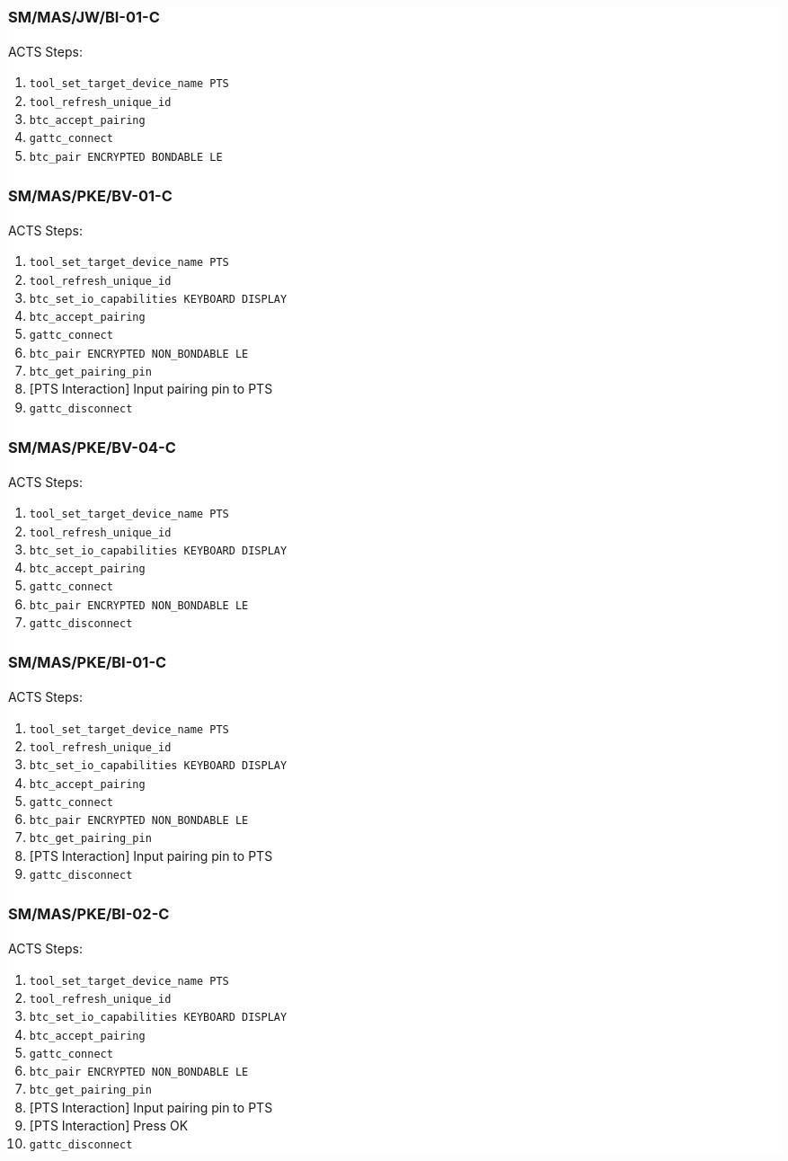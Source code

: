 ### SM/MAS/JW/BI-01-C
ACTS Steps:
1. `tool_set_target_device_name PTS`
2. `tool_refresh_unique_id`
3. `btc_accept_pairing`
4. `gattc_connect`
5. `btc_pair ENCRYPTED BONDABLE LE`

### SM/MAS/PKE/BV-01-C
ACTS Steps:
1. `tool_set_target_device_name PTS`
2. `tool_refresh_unique_id`
3. `btc_set_io_capabilities KEYBOARD DISPLAY`
4. `btc_accept_pairing`
5. `gattc_connect`
6. `btc_pair ENCRYPTED NON_BONDABLE LE`
7. `btc_get_pairing_pin`
8. [PTS Interaction] Input pairing pin to PTS
9. `gattc_disconnect`

### SM/MAS/PKE/BV-04-C
ACTS Steps:
1. `tool_set_target_device_name PTS`
2. `tool_refresh_unique_id`
3. `btc_set_io_capabilities KEYBOARD DISPLAY`
4. `btc_accept_pairing`
5. `gattc_connect`
6. `btc_pair ENCRYPTED NON_BONDABLE LE`
7. `gattc_disconnect`

### SM/MAS/PKE/BI-01-C
ACTS Steps:
1. `tool_set_target_device_name PTS`
2. `tool_refresh_unique_id`
3. `btc_set_io_capabilities KEYBOARD DISPLAY`
4. `btc_accept_pairing`
5. `gattc_connect`
6. `btc_pair ENCRYPTED NON_BONDABLE LE`
7. `btc_get_pairing_pin`
8. [PTS Interaction] Input pairing pin to PTS
9. `gattc_disconnect`

### SM/MAS/PKE/BI-02-C
ACTS Steps:
1. `tool_set_target_device_name PTS`
2. `tool_refresh_unique_id`
3. `btc_set_io_capabilities KEYBOARD DISPLAY`
4. `btc_accept_pairing`
5. `gattc_connect`
6. `btc_pair ENCRYPTED NON_BONDABLE LE`
7. `btc_get_pairing_pin`
8. [PTS Interaction] Input pairing pin to PTS
9. [PTS Interaction] Press OK
10. `gattc_disconnect`
